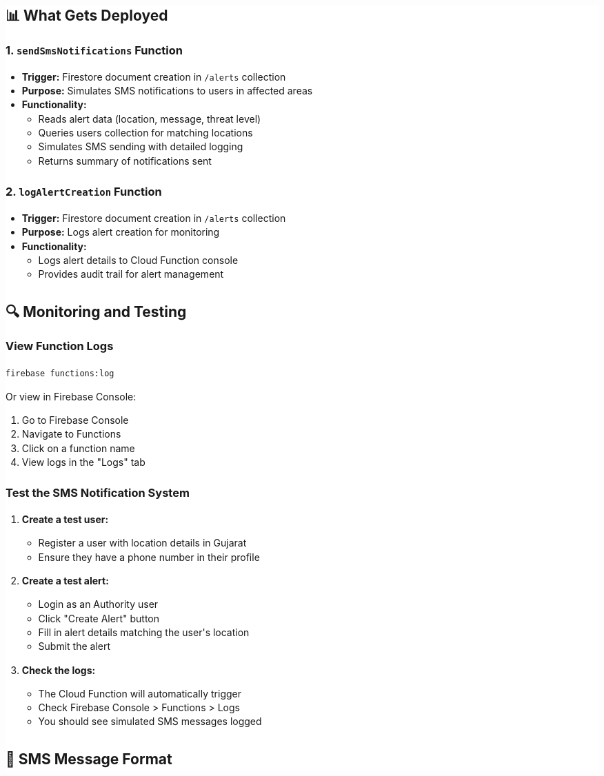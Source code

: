 ## 📊 What Gets Deployed

### 1. `sendSmsNotifications` Function
- **Trigger:** Firestore document creation in `/alerts` collection
- **Purpose:** Simulates SMS notifications to users in affected areas
- **Functionality:**
  - Reads alert data (location, message, threat level)
  - Queries users collection for matching locations
  - Simulates SMS sending with detailed logging
  - Returns summary of notifications sent

### 2. `logAlertCreation` Function
- **Trigger:** Firestore document creation in `/alerts` collection
- **Purpose:** Logs alert creation for monitoring
- **Functionality:**
  - Logs alert details to Cloud Function console
  - Provides audit trail for alert management

## 🔍 Monitoring and Testing

### View Function Logs

```bash
firebase functions:log
```

Or view in Firebase Console:
1. Go to Firebase Console
2. Navigate to Functions
3. Click on a function name
4. View logs in the "Logs" tab

### Test the SMS Notification System

1. **Create a test user:**
   - Register a user with location details in Gujarat
   - Ensure they have a phone number in their profile

2. **Create a test alert:**
   - Login as an Authority user
   - Click "Create Alert" button
   - Fill in alert details matching the user's location
   - Submit the alert

3. **Check the logs:**
   - The Cloud Function will automatically trigger
   - Check Firebase Console > Functions > Logs
   - You should see simulated SMS messages logged

## 📱 SMS Message Format

